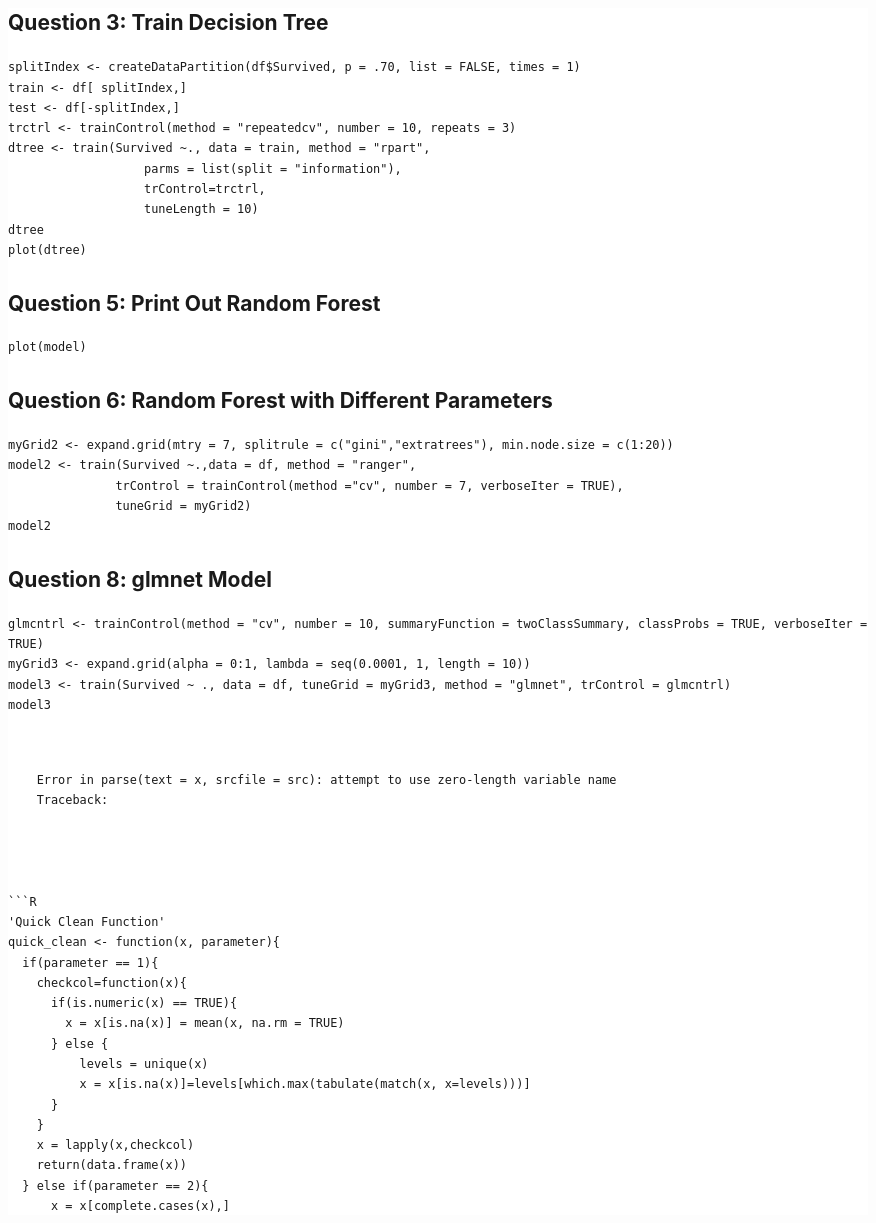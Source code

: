 ## Question 3: Train Decision Tree
```{r}
splitIndex <- createDataPartition(df$Survived, p = .70, list = FALSE, times = 1)
train <- df[ splitIndex,]
test <- df[-splitIndex,]
trctrl <- trainControl(method = "repeatedcv", number = 10, repeats = 3)
dtree <- train(Survived ~., data = train, method = "rpart",
                   parms = list(split = "information"),
                   trControl=trctrl,
                   tuneLength = 10)
dtree
plot(dtree)
```

## Question 5: Print Out Random Forest
```{r}
plot(model)
```

## Question 6: Random Forest with Different Parameters
```{r}
myGrid2 <- expand.grid(mtry = 7, splitrule = c("gini","extratrees"), min.node.size = c(1:20))
model2 <- train(Survived ~.,data = df, method = "ranger", 
               trControl = trainControl(method ="cv", number = 7, verboseIter = TRUE),
               tuneGrid = myGrid2)
model2
```

## Question 8: glmnet Model
```{r}
glmcntrl <- trainControl(method = "cv", number = 10, summaryFunction = twoClassSummary, classProbs = TRUE, verboseIter = TRUE)
myGrid3 <- expand.grid(alpha = 0:1, lambda = seq(0.0001, 1, length = 10))
model3 <- train(Survived ~ ., data = df, tuneGrid = myGrid3, method = "glmnet", trControl = glmcntrl)
model3
```
```


    Error in parse(text = x, srcfile = src): attempt to use zero-length variable name
    Traceback:
    



```R
'Quick Clean Function'
quick_clean <- function(x, parameter){
  if(parameter == 1){
    checkcol=function(x){
      if(is.numeric(x) == TRUE){
        x = x[is.na(x)] = mean(x, na.rm = TRUE)
      } else {
          levels = unique(x)
          x = x[is.na(x)]=levels[which.max(tabulate(match(x, x=levels)))]
      }
    }
    x = lapply(x,checkcol)
    return(data.frame(x))
  } else if(parameter == 2){
      x = x[complete.cases(x),]
```